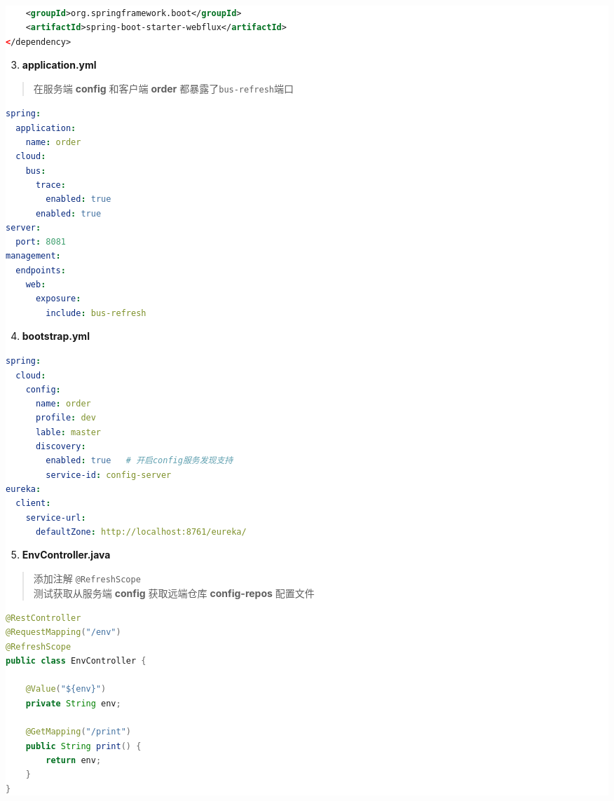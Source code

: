 ```xml
    <groupId>org.springframework.boot</groupId>
    <artifactId>spring-boot-starter-webflux</artifactId>
</dependency>
```
3. **application.yml**  
> 在服务端 **config** 和客户端 **order** 都暴露了``bus-refresh``端口  

```yaml
spring:
  application:
    name: order
  cloud:
    bus:
      trace:
        enabled: true
      enabled: true
server:
  port: 8081
management:
  endpoints:
    web:
      exposure:
        include: bus-refresh
```

4. **bootstrap.yml**  

```yaml
spring:
  cloud:
    config:
      name: order
      profile: dev
      lable: master
      discovery:
        enabled: true   # 开启config服务发现支持
        service-id: config-server
eureka:
  client:
    service-url:
      defaultZone: http://localhost:8761/eureka/
```

5. **EnvController.java**  
> 添加注解 ``@RefreshScope``  
> 测试获取从服务端 **config** 获取远端仓库 **config-repos** 配置文件  

```java
@RestController
@RequestMapping("/env")
@RefreshScope
public class EnvController {

    @Value("${env}")
    private String env;

    @GetMapping("/print")
    public String print() {
        return env;
    }
}
```
